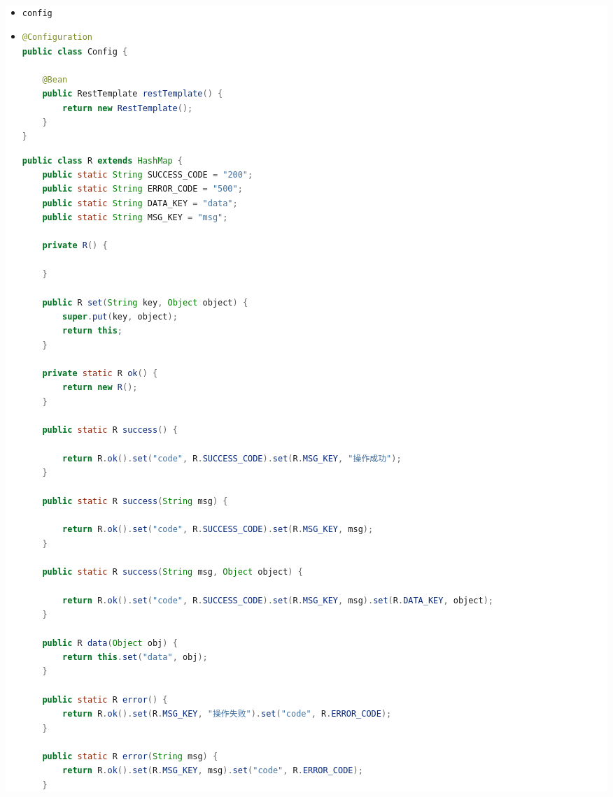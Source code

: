   + `config`

  + ```java
    @Configuration
    public class Config {
    
        @Bean
        public RestTemplate restTemplate() {
            return new RestTemplate();
        }
    }
    ```

    ```java
    public class R extends HashMap {
        public static String SUCCESS_CODE = "200";
        public static String ERROR_CODE = "500";
        public static String DATA_KEY = "data";
        public static String MSG_KEY = "msg";
    
        private R() {
    
        }
    
        public R set(String key, Object object) {
            super.put(key, object);
            return this;
        }
    
        private static R ok() {
            return new R();
        }
    
        public static R success() {
    
            return R.ok().set("code", R.SUCCESS_CODE).set(R.MSG_KEY, "操作成功");
        }
    
        public static R success(String msg) {
    
            return R.ok().set("code", R.SUCCESS_CODE).set(R.MSG_KEY, msg);
        }
    
        public static R success(String msg, Object object) {
    
            return R.ok().set("code", R.SUCCESS_CODE).set(R.MSG_KEY, msg).set(R.DATA_KEY, object);
        }
    
        public R data(Object obj) {
            return this.set("data", obj);
        }
    
        public static R error() {
            return R.ok().set(R.MSG_KEY, "操作失败").set("code", R.ERROR_CODE);
        }
    
        public static R error(String msg) {
            return R.ok().set(R.MSG_KEY, msg).set("code", R.ERROR_CODE);
        }
    